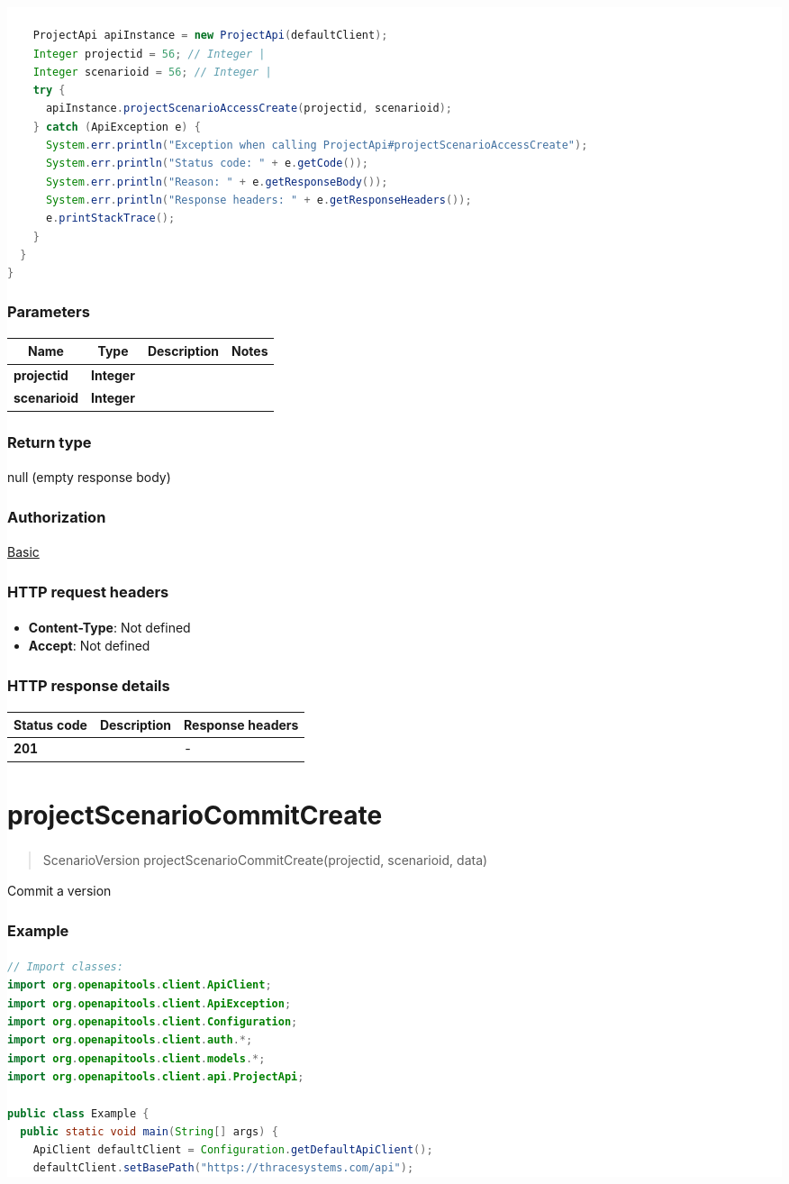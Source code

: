 ```java

    ProjectApi apiInstance = new ProjectApi(defaultClient);
    Integer projectid = 56; // Integer | 
    Integer scenarioid = 56; // Integer | 
    try {
      apiInstance.projectScenarioAccessCreate(projectid, scenarioid);
    } catch (ApiException e) {
      System.err.println("Exception when calling ProjectApi#projectScenarioAccessCreate");
      System.err.println("Status code: " + e.getCode());
      System.err.println("Reason: " + e.getResponseBody());
      System.err.println("Response headers: " + e.getResponseHeaders());
      e.printStackTrace();
    }
  }
}
```

### Parameters

Name | Type | Description  | Notes
------------- | ------------- | ------------- | -------------
 **projectid** | **Integer**|  |
 **scenarioid** | **Integer**|  |

### Return type

null (empty response body)

### Authorization

[Basic](../README.md#Basic)

### HTTP request headers

 - **Content-Type**: Not defined
 - **Accept**: Not defined

### HTTP response details
| Status code | Description | Response headers |
|-------------|-------------|------------------|
**201** |  |  -  |

<a name="projectScenarioCommitCreate"></a>
# **projectScenarioCommitCreate**
> ScenarioVersion projectScenarioCommitCreate(projectid, scenarioid, data)



Commit a version

### Example
```java
// Import classes:
import org.openapitools.client.ApiClient;
import org.openapitools.client.ApiException;
import org.openapitools.client.Configuration;
import org.openapitools.client.auth.*;
import org.openapitools.client.models.*;
import org.openapitools.client.api.ProjectApi;

public class Example {
  public static void main(String[] args) {
    ApiClient defaultClient = Configuration.getDefaultApiClient();
    defaultClient.setBasePath("https://thracesystems.com/api");
```